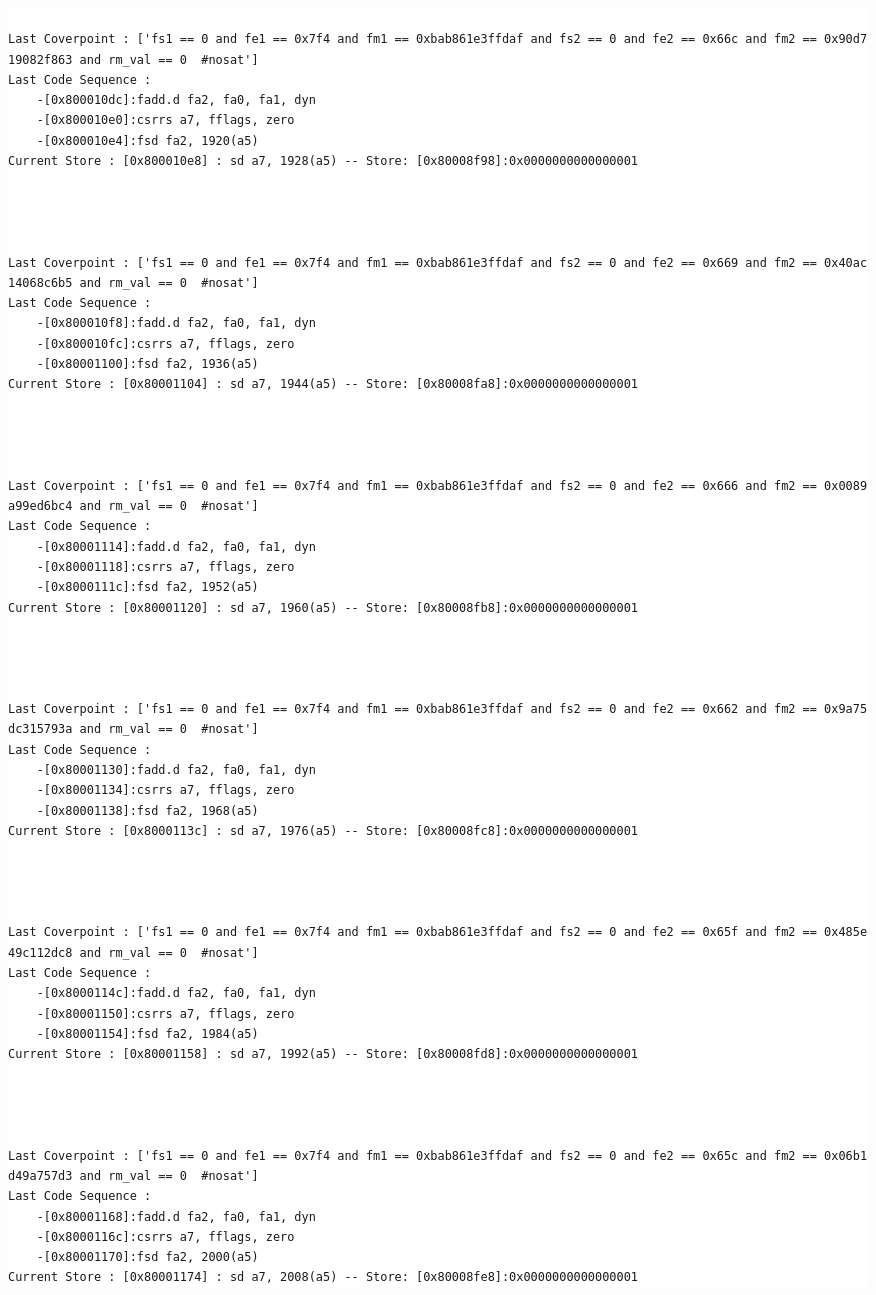 ```

Last Coverpoint : ['fs1 == 0 and fe1 == 0x7f4 and fm1 == 0xbab861e3ffdaf and fs2 == 0 and fe2 == 0x66c and fm2 == 0x90d719082f863 and rm_val == 0  #nosat']
Last Code Sequence : 
	-[0x800010dc]:fadd.d fa2, fa0, fa1, dyn
	-[0x800010e0]:csrrs a7, fflags, zero
	-[0x800010e4]:fsd fa2, 1920(a5)
Current Store : [0x800010e8] : sd a7, 1928(a5) -- Store: [0x80008f98]:0x0000000000000001




Last Coverpoint : ['fs1 == 0 and fe1 == 0x7f4 and fm1 == 0xbab861e3ffdaf and fs2 == 0 and fe2 == 0x669 and fm2 == 0x40ac14068c6b5 and rm_val == 0  #nosat']
Last Code Sequence : 
	-[0x800010f8]:fadd.d fa2, fa0, fa1, dyn
	-[0x800010fc]:csrrs a7, fflags, zero
	-[0x80001100]:fsd fa2, 1936(a5)
Current Store : [0x80001104] : sd a7, 1944(a5) -- Store: [0x80008fa8]:0x0000000000000001




Last Coverpoint : ['fs1 == 0 and fe1 == 0x7f4 and fm1 == 0xbab861e3ffdaf and fs2 == 0 and fe2 == 0x666 and fm2 == 0x0089a99ed6bc4 and rm_val == 0  #nosat']
Last Code Sequence : 
	-[0x80001114]:fadd.d fa2, fa0, fa1, dyn
	-[0x80001118]:csrrs a7, fflags, zero
	-[0x8000111c]:fsd fa2, 1952(a5)
Current Store : [0x80001120] : sd a7, 1960(a5) -- Store: [0x80008fb8]:0x0000000000000001




Last Coverpoint : ['fs1 == 0 and fe1 == 0x7f4 and fm1 == 0xbab861e3ffdaf and fs2 == 0 and fe2 == 0x662 and fm2 == 0x9a75dc315793a and rm_val == 0  #nosat']
Last Code Sequence : 
	-[0x80001130]:fadd.d fa2, fa0, fa1, dyn
	-[0x80001134]:csrrs a7, fflags, zero
	-[0x80001138]:fsd fa2, 1968(a5)
Current Store : [0x8000113c] : sd a7, 1976(a5) -- Store: [0x80008fc8]:0x0000000000000001




Last Coverpoint : ['fs1 == 0 and fe1 == 0x7f4 and fm1 == 0xbab861e3ffdaf and fs2 == 0 and fe2 == 0x65f and fm2 == 0x485e49c112dc8 and rm_val == 0  #nosat']
Last Code Sequence : 
	-[0x8000114c]:fadd.d fa2, fa0, fa1, dyn
	-[0x80001150]:csrrs a7, fflags, zero
	-[0x80001154]:fsd fa2, 1984(a5)
Current Store : [0x80001158] : sd a7, 1992(a5) -- Store: [0x80008fd8]:0x0000000000000001




Last Coverpoint : ['fs1 == 0 and fe1 == 0x7f4 and fm1 == 0xbab861e3ffdaf and fs2 == 0 and fe2 == 0x65c and fm2 == 0x06b1d49a757d3 and rm_val == 0  #nosat']
Last Code Sequence : 
	-[0x80001168]:fadd.d fa2, fa0, fa1, dyn
	-[0x8000116c]:csrrs a7, fflags, zero
	-[0x80001170]:fsd fa2, 2000(a5)
Current Store : [0x80001174] : sd a7, 2008(a5) -- Store: [0x80008fe8]:0x0000000000000001
```